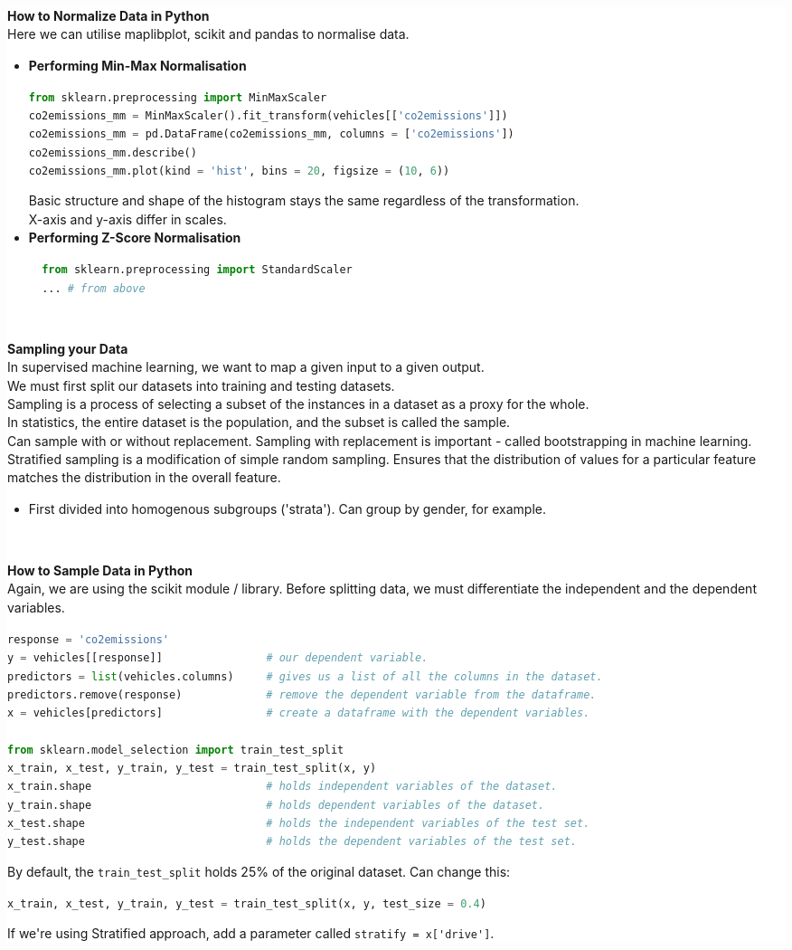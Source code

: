 **How to Normalize Data in Python** <br/>
Here we can utilise maplibplot, scikit and pandas to normalise data.
- **Performing Min-Max Normalisation**<br/>
  ```python
  from sklearn.preprocessing import MinMaxScaler
  co2emissions_mm = MinMaxScaler().fit_transform(vehicles[['co2emissions']])
  co2emissions_mm = pd.DataFrame(co2emissions_mm, columns = ['co2emissions'])
  co2emissions_mm.describe()
  co2emissions_mm.plot(kind = 'hist', bins = 20, figsize = (10, 6))
  ```
  Basic structure and shape of the histogram stays the same regardless of the transformation. <br/>
  X-axis and y-axis differ in scales.
- **Performing Z-Score Normalisation**<br/>
  ```python
    from sklearn.preprocessing import StandardScaler
    ... # from above
  ```
<br>

**Sampling your Data** <br/>
In supervised machine learning, we want to map a given input to a given output. <br/>
We must first split our datasets into training and testing datasets. <br/>
Sampling is a process of selecting a subset of the instances in a dataset as a proxy for the whole.<br/>
In statistics, the entire dataset is the population, and the subset is called the sample.<br/>
Can sample with or without replacement. Sampling with replacement is important - called bootstrapping in machine learning.<br/>
Stratified sampling is a modification of simple random sampling. Ensures that the distribution of values for a particular feature matches the distribution in the overall feature. <br/>
- First divided into homogenous subgroups ('strata'). Can group by gender, for example.
<br/>

**How to Sample Data in Python** <br/>
Again, we are using the scikit module / library. Before splitting data, we must differentiate the independent and the dependent variables.<br/>
```python
response = 'co2emissions'
y = vehicles[[response]]                # our dependent variable.
predictors = list(vehicles.columns)     # gives us a list of all the columns in the dataset.
predictors.remove(response)             # remove the dependent variable from the dataframe.
x = vehicles[predictors]                # create a dataframe with the dependent variables.

from sklearn.model_selection import train_test_split
x_train, x_test, y_train, y_test = train_test_split(x, y)
x_train.shape                           # holds independent variables of the dataset.
y_train.shape                           # holds dependent variables of the dataset.
x_test.shape                            # holds the independent variables of the test set.
y_test.shape                            # holds the dependent variables of the test set.
```
By default, the `train_test_split` holds 25% of the original dataset. Can change this:
```python
x_train, x_test, y_train, y_test = train_test_split(x, y, test_size = 0.4)
```
If we're using Stratified approach, add a parameter called `stratify = x['drive']`.
<br/>
